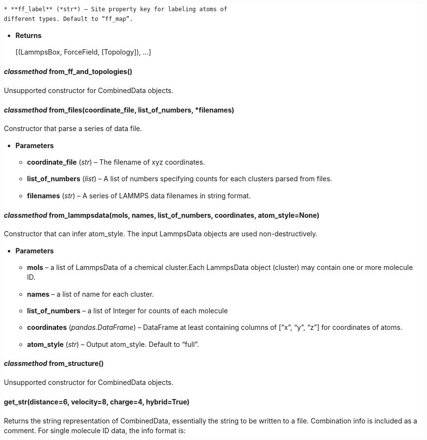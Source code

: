 
    * **ff_label** (*str*) – Site property key for labeling atoms of
    different types. Default to “ff_map”.



* **Returns**

    [(LammpsBox, ForceField, [Topology]), …]



#### _classmethod_ from_ff_and_topologies()
Unsupported constructor for CombinedData objects.


#### _classmethod_ from_files(coordinate_file, list_of_numbers, \*filenames)
Constructor that parse a series of data file.


* **Parameters**


    * **coordinate_file** (*str*) – The filename of xyz coordinates.


    * **list_of_numbers** (*list*) – A list of numbers specifying counts for each
    clusters parsed from files.


    * **filenames** (*str*) – A series of LAMMPS data filenames in string format.



#### _classmethod_ from_lammpsdata(mols, names, list_of_numbers, coordinates, atom_style=None)
Constructor that can infer atom_style.
The input LammpsData objects are used non-destructively.


* **Parameters**


    * **mols** – a list of LammpsData of a chemical cluster.Each LammpsData object (cluster)
    may contain one or more molecule ID.


    * **names** – a list of name for each cluster.


    * **list_of_numbers** – a list of Integer for counts of each molecule


    * **coordinates** (*pandas.DataFrame*) – DataFrame at least containing
    columns of [“x”, “y”, “z”] for coordinates of atoms.


    * **atom_style** (*str*) – Output atom_style. Default to “full”.



#### _classmethod_ from_structure()
Unsupported constructor for CombinedData objects.


#### get_str(distance=6, velocity=8, charge=4, hybrid=True)
Returns the string representation of CombinedData, essentially
the string to be written to a file. Combination info is included
as a comment. For single molecule ID data, the info format is:
